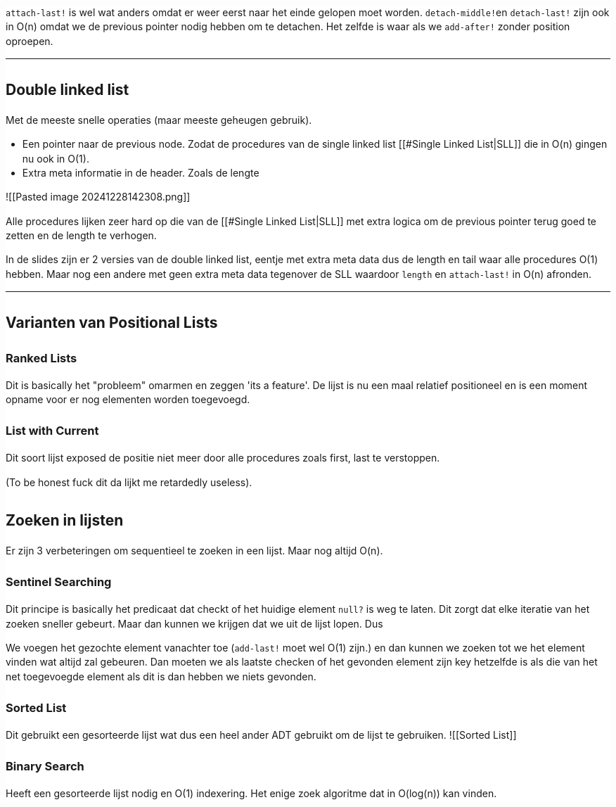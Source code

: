 `attach-last!` is wel wat anders omdat er weer eerst naar het einde gelopen moet worden. 
`detach-middle!`en `detach-last!` zijn ook in O(n) omdat we de previous pointer nodig hebben om te detachen. Het zelfde is waar als we `add-after!` zonder position oproepen.
***
## Double linked list
Met de meeste snelle operaties (maar meeste geheugen gebruik).
- Een pointer naar de previous node. Zodat de procedures van de single linked list [[#Single Linked List|SLL]] die in O(n) gingen nu ook in O(1).
- Extra meta informatie in de header. Zoals de lengte

![[Pasted image 20241228142308.png]]

Alle procedures lijken zeer hard op die van de [[#Single Linked List|SLL]] met extra logica om de previous pointer terug goed te zetten en de length te verhogen.

In de slides zijn er 2 versies van de double linked list, eentje met extra meta data dus de length en tail waar alle procedures O(1) hebben. Maar nog een andere met geen extra meta data tegenover de SLL waardoor `length` en `attach-last!` in O(n) afronden.
***
## Varianten van Positional Lists
### Ranked Lists
Dit is basically het "probleem" omarmen en zeggen 'its a feature'. De lijst is nu een maal relatief positioneel en is een moment opname voor er nog elementen worden toegevoegd.
### List with Current
Dit soort lijst exposed de positie niet meer door alle procedures zoals first, last te verstoppen. 

(To be honest fuck dit da lijkt me retardedly useless).

## Zoeken in lijsten
Er zijn 3 verbeteringen om sequentieel te zoeken in een lijst. Maar nog altijd O(n).

### Sentinel Searching
Dit principe is basically het predicaat dat checkt of het huidige element `null?` is weg te laten. Dit zorgt dat elke iteratie van het zoeken sneller gebeurt. Maar dan kunnen we krijgen dat we uit de lijst lopen. Dus

We voegen het gezochte element vanachter toe (`add-last!` moet wel O(1) zijn.) en dan kunnen we zoeken tot we het element vinden wat altijd zal gebeuren. Dan moeten we als laatste checken of het gevonden element zijn key hetzelfde is als die van het net toegevoegde element als dit is dan hebben we niets gevonden.

### Sorted List
Dit gebruikt een gesorteerde lijst wat dus een heel ander ADT gebruikt om de lijst te gebruiken. 
![[Sorted List]]

### Binary Search
Heeft een gesorteerde lijst nodig en O(1) indexering. Het enige zoek algoritme dat in O(log(n)) kan vinden. 

